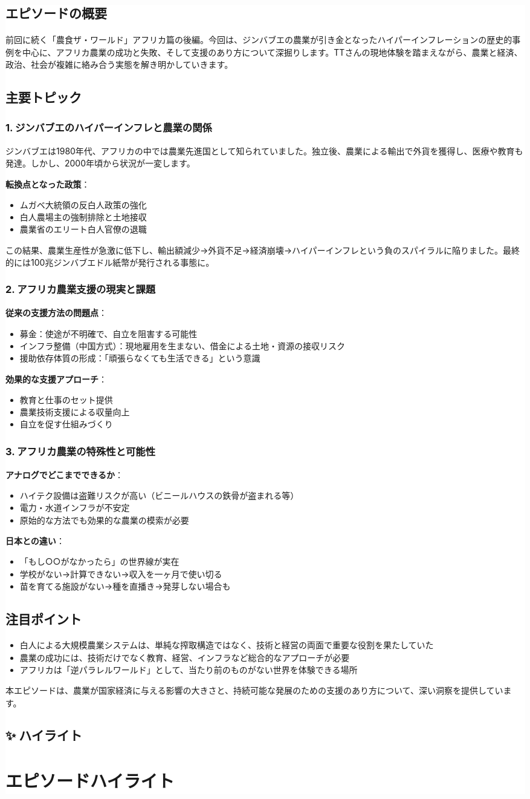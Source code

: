 ## エピソードの概要

前回に続く「農食ザ・ワールド」アフリカ篇の後編。今回は、ジンバブエの農業が引き金となったハイパーインフレーションの歴史的事例を中心に、アフリカ農業の成功と失敗、そして支援のあり方について深掘りします。TTさんの現地体験を踏まえながら、農業と経済、政治、社会が複雑に絡み合う実態を解き明かしていきます。

## 主要トピック

### 1. ジンバブエのハイパーインフレと農業の関係

ジンバブエは1980年代、アフリカの中では農業先進国として知られていました。独立後、農業による輸出で外貨を獲得し、医療や教育も発達。しかし、2000年頃から状況が一変します。

**転換点となった政策**：
- ムガベ大統領の反白人政策の強化
- 白人農場主の強制排除と土地接収
- 農業省のエリート白人官僚の退職

この結果、農業生産性が急激に低下し、輸出額減少→外貨不足→経済崩壊→ハイパーインフレという負のスパイラルに陥りました。最終的には100兆ジンバブエドル紙幣が発行される事態に。

### 2. アフリカ農業支援の現実と課題

**従来の支援方法の問題点**：
- 募金：使途が不明確で、自立を阻害する可能性
- インフラ整備（中国方式）：現地雇用を生まない、借金による土地・資源の接収リスク
- 援助依存体質の形成：「頑張らなくても生活できる」という意識

**効果的な支援アプローチ**：
- 教育と仕事のセット提供
- 農業技術支援による収量向上
- 自立を促す仕組みづくり

### 3. アフリカ農業の特殊性と可能性

**アナログでどこまでできるか**：
- ハイテク設備は盗難リスクが高い（ビニールハウスの鉄骨が盗まれる等）
- 電力・水道インフラが不安定
- 原始的な方法でも効果的な農業の模索が必要

**日本との違い**：
- 「もし○○がなかったら」の世界線が実在
- 学校がない→計算できない→収入を一ヶ月で使い切る
- 苗を育てる施設がない→種を直播き→発芽しない場合も

## 注目ポイント

- 白人による大規模農業システムは、単純な搾取構造ではなく、技術と経営の両面で重要な役割を果たしていた
- 農業の成功には、技術だけでなく教育、経営、インフラなど総合的なアプローチが必要
- アフリカは「逆パラレルワールド」として、当たり前のものがない世界を体験できる場所

本エピソードは、農業が国家経済に与える影響の大きさと、持続可能な発展のための支援のあり方について、深い洞察を提供しています。

## ✨ ハイライト
# エピソードハイライト
